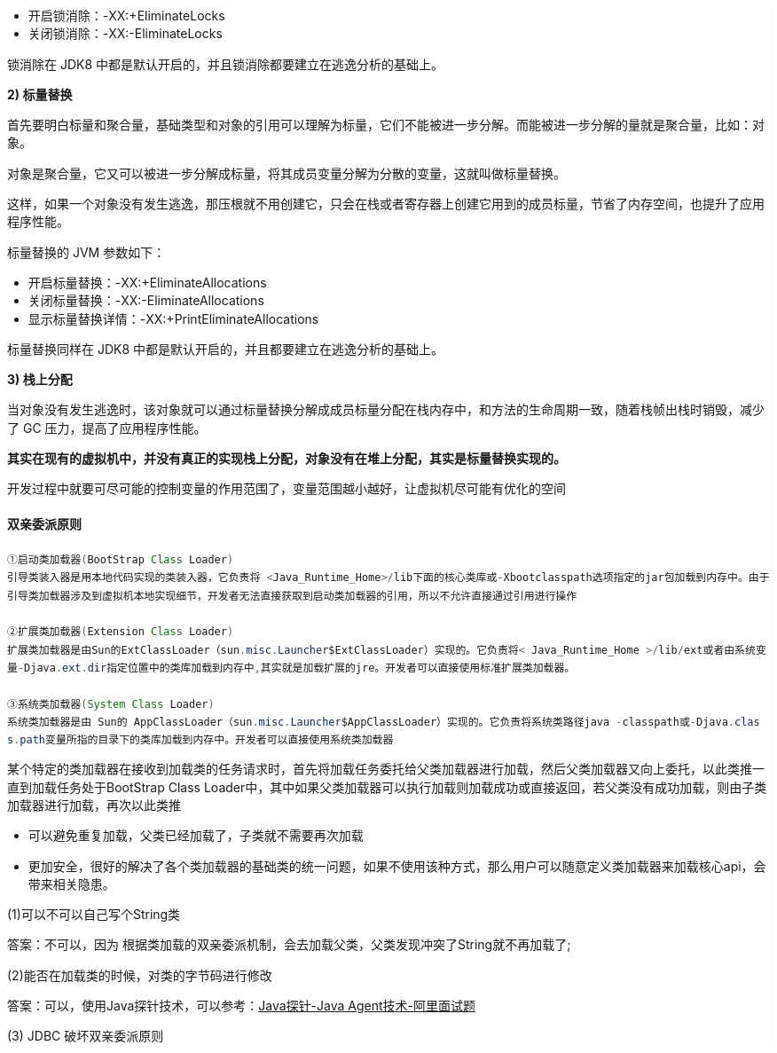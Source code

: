 - 开启锁消除：-XX:+EliminateLocks
- 关闭锁消除：-XX:-EliminateLocks

锁消除在 JDK8 中都是默认开启的，并且锁消除都要建立在逃逸分析的基础上。

**2) 标量替换**

首先要明白标量和聚合量，基础类型和对象的引用可以理解为标量，它们不能被进一步分解。而能被进一步分解的量就是聚合量，比如：对象。

对象是聚合量，它又可以被进一步分解成标量，将其成员变量分解为分散的变量，这就叫做标量替换。

这样，如果一个对象没有发生逃逸，那压根就不用创建它，只会在栈或者寄存器上创建它用到的成员标量，节省了内存空间，也提升了应用程序性能。

标量替换的 JVM 参数如下：

- 开启标量替换：-XX:+EliminateAllocations
- 关闭标量替换：-XX:-EliminateAllocations
- 显示标量替换详情：-XX:+PrintEliminateAllocations

标量替换同样在 JDK8 中都是默认开启的，并且都要建立在逃逸分析的基础上。

**3) 栈上分配**

当对象没有发生逃逸时，该对象就可以通过标量替换分解成成员标量分配在栈内存中，和方法的生命周期一致，随着栈帧出栈时销毁，减少了 GC 压力，提高了应用程序性能。

**其实在现有的虚拟机中，并没有真正的实现栈上分配，对象没有在堆上分配，其实是标量替换实现的。**

开发过程中就要可尽可能的控制变量的作用范围了，变量范围越小越好，让虚拟机尽可能有优化的空间

#### 双亲委派原则

```java
①启动类加载器(BootStrap Class Loader)
引导类装入器是用本地代码实现的类装入器，它负责将 <Java_Runtime_Home>/lib下面的核心类库或-Xbootclasspath选项指定的jar包加载到内存中。由于引导类加载器涉及到虚拟机本地实现细节，开发者无法直接获取到启动类加载器的引用，所以不允许直接通过引用进行操作

②扩展类加载器(Extension Class Loader)
扩展类加载器是由Sun的ExtClassLoader（sun.misc.Launcher$ExtClassLoader）实现的。它负责将< Java_Runtime_Home >/lib/ext或者由系统变量-Djava.ext.dir指定位置中的类库加载到内存中,其实就是加载扩展的jre。开发者可以直接使用标准扩展类加载器。

③系统类加载器(System Class Loader)
系统类加载器是由 Sun的 AppClassLoader（sun.misc.Launcher$AppClassLoader）实现的。它负责将系统类路径java -classpath或-Djava.class.path变量所指的目录下的类库加载到内存中。开发者可以直接使用系统类加载器
```

某个特定的类加载器在接收到加载类的任务请求时，首先将加载任务委托给父类加载器进行加载，然后父类加载器又向上委托，以此类推一直到加载任务处于BootStrap Class Loader中，其中如果父类加载器可以执行加载则加载成功或直接返回，若父类没有成功加载，则由子类加载器进行加载，再次以此类推

* 可以避免重复加载，父类已经加载了，子类就不需要再次加载

* 更加安全，很好的解决了各个类加载器的基础类的统一问题，如果不使用该种方式，那么用户可以随意定义类加载器来加载核心api，会带来相关隐患。

(1)可以不可以自己写个String类

答案：不可以，因为 根据类加载的双亲委派机制，会去加载父类，父类发现冲突了String就不再加载了;

(2)能否在加载类的时候，对类的字节码进行修改

答案：可以，使用Java探针技术，可以参考：[Java探针-Java Agent技术-阿里面试题](http://www.cnblogs.com/aspirant/p/8796974.html)

(3) JDBC 破坏双亲委派原则
